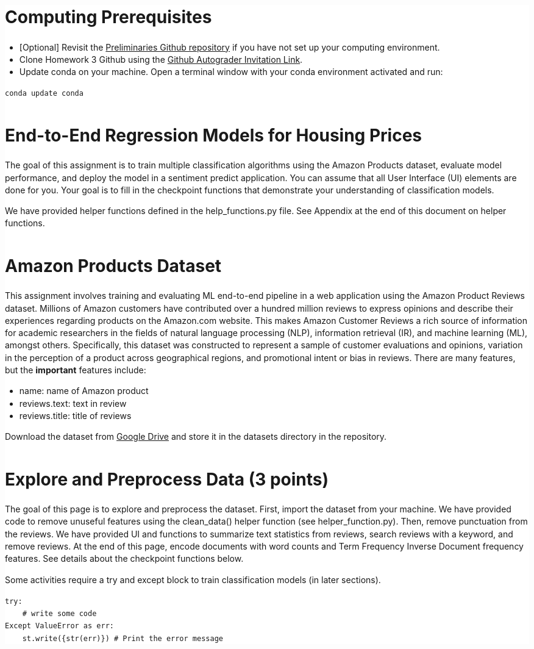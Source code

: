 # Computing Prerequisites

* [Optional] Revisit the [Preliminaries Github repository](https://github.com/Cornell-Tech-PAML-Course/0-paml-preliminaries) if you have not set up your computing environment. 
* Clone Homework 3 Github using the [Github Autograder Invitation Link](https://classroom.github.com/a/4E0vXSSt).
* Update conda on your machine. Open a terminal window with your conda environment activated and run:
```
conda update conda
```

# End-to-End Regression Models for Housing Prices 

The goal of this assignment is to train multiple classification algorithms using the Amazon Products dataset, evaluate model performance, and deploy the model in a sentiment predict application. You can assume that all User Interface (UI) elements are done for you. Your goal is to fill in the checkpoint functions that demonstrate your understanding of classification models. 

We have provided helper functions defined in the help_functions.py file. See Appendix at the end of this document on helper functions.

# Amazon Products Dataset

This assignment involves training and evaluating ML end-to-end pipeline in a web application using the Amazon Product Reviews dataset. Millions of Amazon customers have contributed over a hundred million reviews to express opinions and describe their experiences regarding products on the Amazon.com website. This makes Amazon Customer Reviews a rich source of information for academic researchers in the fields of natural language processing (NLP), information retrieval (IR), and machine learning (ML), amongst others. Specifically, this dataset was constructed to represent a sample of customer evaluations and opinions, variation in the perception of a product across geographical regions, and promotional intent or bias in reviews. There are many features, but the <b>important</b> features include:
* name: name of Amazon product	
* reviews.text: text in review	
* reviews.title: title of reviews	

Download the dataset from [Google Drive](https://drive.google.com/file/d/1xflMtl_Q7K9_gimvhoung3Snfb96T-8a/view?usp=sharing) and store it in the datasets directory in the repository.

# Explore and Preprocess Data (3 points)

The goal of this page is to explore and preprocess the dataset. First, import the dataset from your machine. We have provided code to remove unuseful features using the clean_data() helper function (see helper_function.py). Then, remove punctuation from the reviews. We have provided UI and functions to summarize text statistics from reviews, search reviews with a keyword, and remove reviews. At the end of this page, encode documents with word counts and Term Frequency Inverse Document frequency features. See details about the checkpoint functions below.

Some activities require a try and except block to train classification models (in later sections).
```
try:
	# write some code
Except ValueError as err:
	st.write({str(err)}) # Print the error message
```
